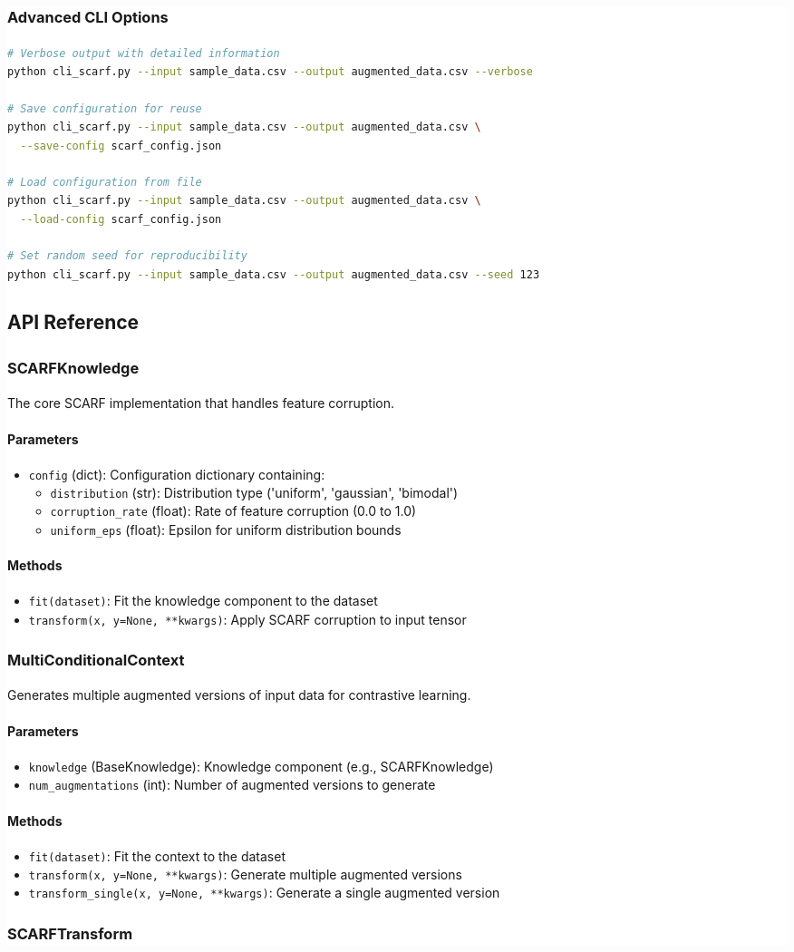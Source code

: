 ### Advanced CLI Options

```bash
# Verbose output with detailed information
python cli_scarf.py --input sample_data.csv --output augmented_data.csv --verbose

# Save configuration for reuse
python cli_scarf.py --input sample_data.csv --output augmented_data.csv \
  --save-config scarf_config.json

# Load configuration from file
python cli_scarf.py --input sample_data.csv --output augmented_data.csv \
  --load-config scarf_config.json

# Set random seed for reproducibility
python cli_scarf.py --input sample_data.csv --output augmented_data.csv --seed 123
```

## API Reference

### SCARFKnowledge

The core SCARF implementation that handles feature corruption.

#### Parameters

- `config` (dict): Configuration dictionary containing:
  - `distribution` (str): Distribution type ('uniform', 'gaussian', 'bimodal')
  - `corruption_rate` (float): Rate of feature corruption (0.0 to 1.0)
  - `uniform_eps` (float): Epsilon for uniform distribution bounds

#### Methods

- `fit(dataset)`: Fit the knowledge component to the dataset
- `transform(x, y=None, **kwargs)`: Apply SCARF corruption to input tensor

### MultiConditionalContext

Generates multiple augmented versions of input data for contrastive learning.

#### Parameters

- `knowledge` (BaseKnowledge): Knowledge component (e.g., SCARFKnowledge)
- `num_augmentations` (int): Number of augmented versions to generate

#### Methods

- `fit(dataset)`: Fit the context to the dataset
- `transform(x, y=None, **kwargs)`: Generate multiple augmented versions
- `transform_single(x, y=None, **kwargs)`: Generate a single augmented version

### SCARFTransform
